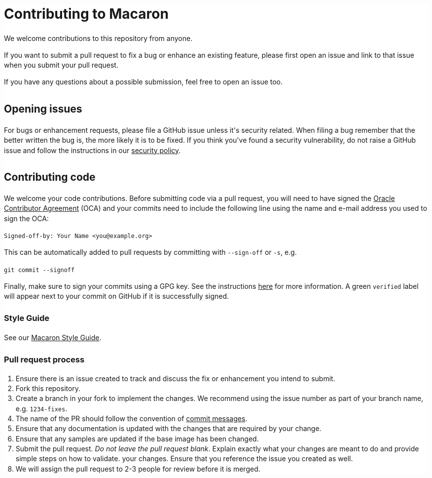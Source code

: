 # Contributing to Macaron

We welcome contributions to this repository from anyone.

If you want to submit a pull request to fix a bug or enhance an existing feature, please first open an issue and link to that issue when you submit your pull request.

If you have any questions about a possible submission, feel free to open an issue too.

## Opening issues

For bugs or enhancement requests, please file a GitHub issue unless it's security related. When filing a bug remember that the better written the bug is, the more likely it is to be fixed. If you think you've found a security vulnerability, do not raise a GitHub issue and follow the instructions in our [security policy](./SECURITY.md).

## Contributing code

We welcome your code contributions. Before submitting code via a pull request, you will need to have signed the [Oracle Contributor Agreement][OCA] (OCA) and your commits need to include the following line using the name and e-mail address you used to sign the OCA:

```text
Signed-off-by: Your Name <you@example.org>
```

This can be automatically added to pull requests by committing with `--sign-off`
or `-s`, e.g.

```text
git commit --signoff
```

Finally, make sure to sign your commits using a GPG key. See the instructions [here](https://docs.github.com/en/authentication/managing-commit-signature-verification/generating-a-new-gpg-key) for more information. A green `verified` label will appear next to your commit on GitHub if it is successfully signed.

### Style Guide

See our [Macaron Style Guide](./docs/source/pages/developers_guide/style_guide.rst).

### Pull request process

1. Ensure there is an issue created to track and discuss the fix or enhancement
   you intend to submit.
2. Fork this repository.
3. Create a branch in your fork to implement the changes. We recommend using the issue number as part of your branch name, e.g. `1234-fixes`.
4. The name of the PR should follow the convention of [commit messages](#commit-messages).
5. Ensure that any documentation is updated with the changes that are required by your change.
6. Ensure that any samples are updated if the base image has been changed.
7. Submit the pull request. *Do not leave the pull request blank*. Explain exactly what your changes are meant to do and provide simple steps on how to validate. your changes. Ensure that you reference the issue you created as well.
8. We will assign the pull request to 2-3 people for review before it is merged.


[OCA]: https://oca.opensource.oracle.com
[COC]: https://www.contributor-covenant.org/version/1/4/code-of-conduct/